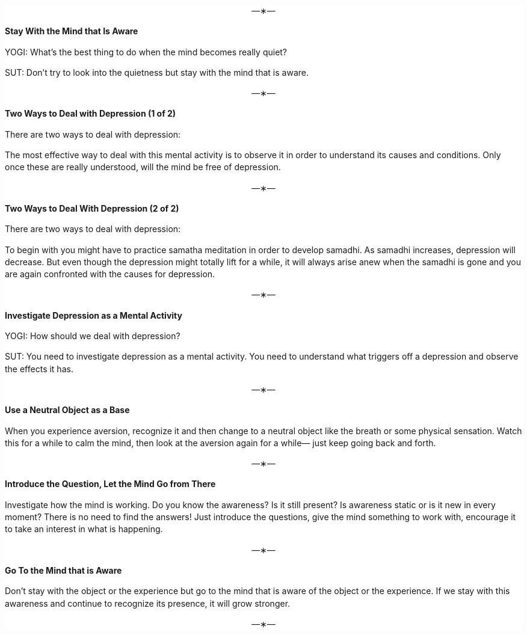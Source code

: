 <center>—∗—</center>

**Stay With the Mind that Is Aware**

YOGI: What’s the best thing to do when the mind becomes really quiet?

SUT: Don’t try to look into the quietness but stay with the mind that is aware.

<center>—∗—</center>

**Two Ways to Deal with Depression (1 of 2)**

There are two ways to deal with depression:

The most effective way to deal with this mental activity is to observe it in order to understand its causes and conditions. Only once these are really understood, will the mind be free of depression.

<center>—∗—</center>

**Two Ways to Deal With Depression (2 of 2)**

There are two ways to deal with depression:

To begin with you might have to practice samatha meditation in order to develop samadhi. As samadhi increases, depression will decrease.
But even though the depression might totally lift for a while, it will always arise anew when the samadhi is gone and you are again confronted with the causes for depression.

<center>—∗—</center>

**Investigate Depression as a Mental Activity**

YOGI: How should we deal with depression?

SUT: You need to investigate depression as a mental activity. You need to understand what triggers off a depression and observe the effects it has.

<center>—∗—</center>

**Use a Neutral Object as a Base**

When you experience aversion, recognize it and then change to a neutral object like the breath or some physical sensation. Watch this for a while to calm the mind, then look at the aversion again for a while— just keep going back and forth.

<center>—∗—</center>

**Introduce the Question, Let the Mind Go from There**

Investigate how the mind is working. Do you know the awareness? Is it still present? Is awareness static or is it new in every moment? There is no need to find the answers! Just introduce the questions, give the mind something to work with, encourage it to take an interest in what is happening.

<center>—∗—</center>

**Go To the Mind that is Aware**

Don’t stay with the object or the experience but go to the mind that is aware of the object or the experience. If we stay with this awareness and continue to recognize its presence, it will grow stronger.

<center>—∗—</center>
